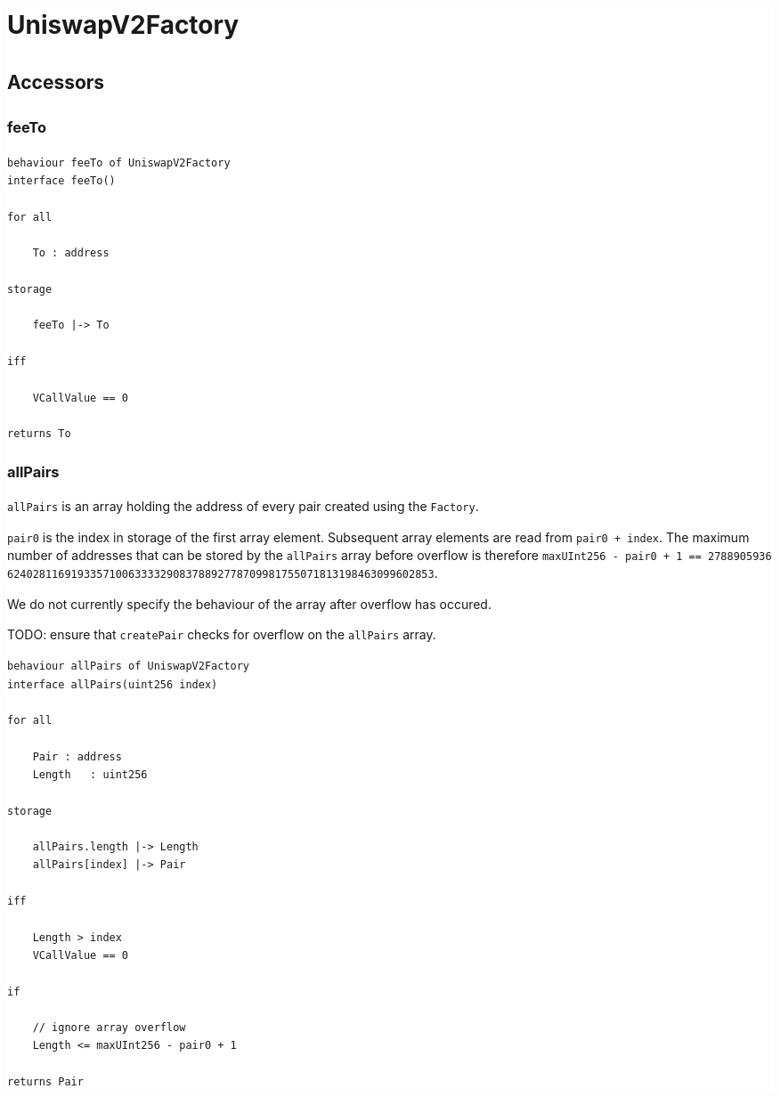 UniswapV2Factory
================

## Accessors

### feeTo

```act
behaviour feeTo of UniswapV2Factory
interface feeTo()

for all

    To : address

storage

    feeTo |-> To

iff

    VCallValue == 0

returns To
```

### allPairs

`allPairs` is an array holding the address of every pair created using the `Factory`.

`pair0` is the index in storage of the first array element. Subsequent array elements are read
from `pair0 + index`. The maximum number of addresses that can be stored by the `allPairs`
array before overflow is therefore `maxUInt256 - pair0 + 1 ==
27889059366240281169193357100633332908378892778709981755071813198463099602853`.

We do not currently specify the behaviour of the array after overflow has occured.

TODO: ensure that `createPair` checks for overflow on the `allPairs` array.

```act
behaviour allPairs of UniswapV2Factory
interface allPairs(uint256 index)

for all

    Pair : address
    Length   : uint256

storage

    allPairs.length |-> Length
    allPairs[index] |-> Pair

iff

    Length > index
    VCallValue == 0

if

    // ignore array overflow
    Length <= maxUInt256 - pair0 + 1

returns Pair
```
